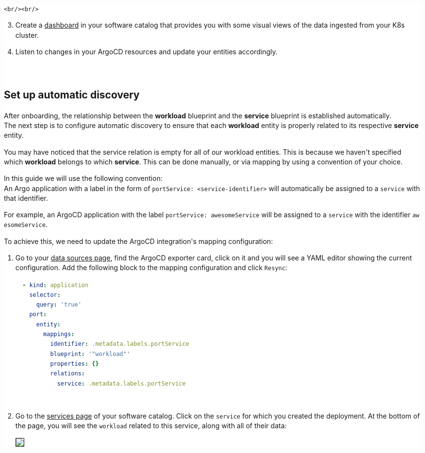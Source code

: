     <br/><br/>

3. Create a [dashboard](https://app.getport.io/argocdDashboard) in your software catalog that provides you with some visual views of the data ingested from your K8s cluster.

4. Listen to changes in your ArgoCD resources and update your <PortTooltip id="entity">entities</PortTooltip> accordingly.

<br/>


## Set up automatic discovery

After onboarding, the relationship between the **workload** blueprint and the **service** blueprint is established automatically.   
The next step is to configure automatic discovery to ensure that each **workload** entity is properly related to its respective **service** entity.  

You may have noticed that the service relation is empty for all of our workload entities. This is because we haven't specified which **workload** belongs to which **service**. This can be done manually, or via mapping by using a convention of your choice.

In this guide we will use the following convention:  
An Argo application with a label in the form of `portService: <service-identifier>` will automatically be assigned to a `service` with that identifier.

For example, an ArgoCD application with the label `portService: awesomeService` will be assigned to a `service` with the identifier `awesomeService`.

To achieve this, we need to update the ArgoCD integration's mapping configuration:

1. Go to your [data sources page](https://app.getport.io/settings/data-sources), find the ArgoCD exporter card, click on it and you will see a YAML editor showing the current configuration. Add the following block to the mapping configuration and click `Resync`:

    ```yaml showLineNumbers
      - kind: application
        selector:
          query: 'true'
        port:
          entity:
            mappings:
              identifier: .metadata.labels.portService
              blueprint: '"workload"'
              properties: {}
              relations:
                service: .metadata.labels.portService       
    ```

    <br/>

2. Go to the [services page](https://app.getport.io/services) of your software catalog. Click on the `service` for which you created the deployment. At the bottom of the page, you will see the `workload` related to this service, along with all of their data:

    <img src='/img/guides/argoEntityAfterIngestion.png' width='100%' border='1px' />
